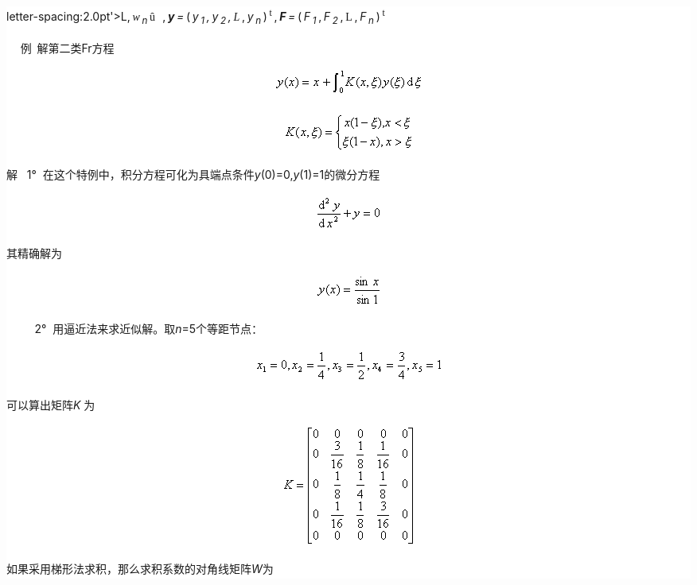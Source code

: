 letter-spacing:2.0pt'>L</span><span lang=EN-US style='letter-spacing:2.0pt'>,</span><i><span
lang=EN-US style='font-family:Symbol;letter-spacing:2.0pt'>w</span><sub><span
lang=EN-US style='letter-spacing:2.0pt'>n</span></sub></i><span lang=EN-US
style='font-family:Symbol;letter-spacing:2.0pt'>&ucirc;</span><span lang=EN-US
style='letter-spacing:2.0pt'> ,<b><i>y</i></b><i>=</i>(<i>y<sub>1</sub>,y<sub>2</sub>,</i></span><i><span
lang=EN-US style='font-family:"MT Extra";letter-spacing:2.0pt'>L</span></i><span
lang=EN-US style='letter-spacing:2.0pt'>,<i>y<sub>n</sub></i>)</span><sup><span
lang=EN-US style='font-family:Symbol;letter-spacing:2.0pt'>t</span></sup><span
lang=EN-US style='letter-spacing:2.0pt'>,<b><i>F</i></b><i>=</i>(<i>F<sub>1</sub></i>,<i>F<sub>2</sub></i>,</span><span
lang=EN-US style='font-family:"MT Extra";letter-spacing:2.0pt'>L</span><span
lang=EN-US style='letter-spacing:2.0pt'>,<i>F<sub>n</sub></i>)</span><sup><span
lang=EN-US style='font-family:Symbol;letter-spacing:2.0pt'>t</span></sup></p>
<p class=MsoNormalIndent><sup><span lang=EN-US style='letter-spacing:2.0pt'>&nbsp;&nbsp;
</span></sup><span lang=ZH-CN style='font-family:宋体_GB2312;letter-spacing:2.0pt'>例</span><span
lang=ZH-CN> </span><span lang=ZH-CN style='font-family:宋体_GB2312'>解第二类</span><span
lang=EN-US>Fr</span><span lang=ZH-CN style='font-family:宋体_GB2312'>方程</span></p>
<p class=MsoNormalIndent align=center style='text-align:center'><sub><span
lang=EN-US style='font-size:10.5pt'><img width=187 height=37
src="res/17e9d95da129bdd93c34fb6cc6aaaa52_5832_files/image016.gif"
u1:shapes="_x0000_i1037"></span></sub></p>
<p class=MsoNormalIndent align=center style='text-align:center'><sub><span
lang=EN-US style='font-size:10.5pt;letter-spacing:2.0pt'><img width=165
height=48 src="res/17e9d95da129bdd93c34fb6cc6aaaa52_5832_files/image018.gif"
u1:shapes="_x0000_i1038"></span></sub></p>
<p class=MsoNormalIndent><span lang=ZH-CN style='font-family:宋体_GB2312'>解</span><span
lang=EN-US>&nbsp;&nbsp; 1°&nbsp; </span><span lang=ZH-CN style='font-family:
宋体_GB2312'>在这个特例中，积分方程可化为具端点条件</span><i><span lang=EN-US>y</span></i><span
lang=EN-US>(0)=0,<i>y</i>(1)=1</span><span lang=ZH-CN style='font-family:宋体_GB2312'>的微分方程</span></p>
<p class=MsoNormalIndent align=center style='text-align:center'><sub><span
lang=EN-US style='font-size:10.5pt'><img width=84 height=44
src="res/17e9d95da129bdd93c34fb6cc6aaaa52_5832_files/image020.gif"
u1:shapes="_x0000_i1039"></span></sub></p>
<p class=MsoNormalIndent><span lang=ZH-CN style='font-family:宋体_GB2312'>其精确解为</span><span
lang=EN-US>&nbsp;&nbsp;&nbsp; </span></p>
<p class=MsoNormalIndent align=center style='text-align:center'><sub><span
lang=EN-US style='font-size:10.5pt'><img width=83 height=41
src="res/17e9d95da129bdd93c34fb6cc6aaaa52_5832_files/image022.gif"
u1:shapes="_x0000_i1040"></span></sub></p>
<p class=MsoNormalIndent><span lang=EN-US>&nbsp;&nbsp;&nbsp;&nbsp;&nbsp;&nbsp;&nbsp;&nbsp;
2°&nbsp; </span><span lang=ZH-CN style='font-family:宋体_GB2312'>用逼近法来求近似解。取</span><i><span
lang=EN-US>n</span></i><span lang=EN-US>=5</span><span lang=ZH-CN
style='font-family:宋体_GB2312'>个等距节点：</span></p>
<p class=MsoNormalIndent align=center style='text-align:center'><sub><span
lang=EN-US style='font-size:10.5pt'><img width=237 height=41
src="res/17e9d95da129bdd93c34fb6cc6aaaa52_5832_files/image024.gif"
u1:shapes="_x0000_i1041"></span></sub></p>
<p class=MsoNormalIndent><span lang=ZH-CN style='font-family:宋体_GB2312'>可以算出矩阵</span><i><span
lang=EN-US>K</span></i><span lang=EN-US> </span><span lang=ZH-CN
style='font-family:宋体_GB2312'>为</span></p>
<p class=MsoNormalIndent align=center style='text-align:center'><sub><span
lang=EN-US style='font-size:10.5pt'><img width=169 height=152
src="res/17e9d95da129bdd93c34fb6cc6aaaa52_5832_files/image026.gif"
u1:shapes="_x0000_i1042"></span></sub></p>
<p class=MsoNormalIndent><span lang=ZH-CN style='font-family:宋体_GB2312'>如果采用梯形法求积，那么求积系数的对角线矩阵</span><i><span
lang=EN-US>W</span></i><span lang=ZH-CN style='font-family:宋体_GB2312'>为</span></p>
<p class=MsoNormalIndent align=center style='text-align:center'><i><span